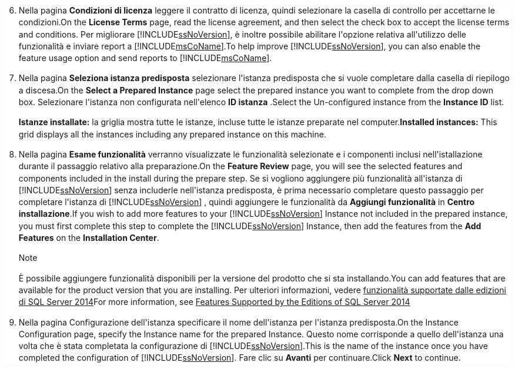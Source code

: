 6.  <span data-ttu-id="bba3a-220">Nella pagina **Condizioni di licenza** leggere il contratto di licenza, quindi selezionare la casella di controllo per accettarne le condizioni.</span><span class="sxs-lookup"><span data-stu-id="bba3a-220">On the **License Terms** page, read the license agreement, and then select the check box to accept the license terms and conditions.</span></span> <span data-ttu-id="bba3a-221">Per migliorare [!INCLUDE[ssNoVersion](../../includes/ssnoversion-md.md)], è inoltre possibile abilitare l'opzione relativa all'utilizzo delle funzionalità e inviare report a [!INCLUDE[msCoName](../../includes/msconame-md.md)].</span><span class="sxs-lookup"><span data-stu-id="bba3a-221">To help improve [!INCLUDE[ssNoVersion](../../includes/ssnoversion-md.md)], you can also enable the feature usage option and send reports to [!INCLUDE[msCoName](../../includes/msconame-md.md)].</span></span>  
  
7.  <span data-ttu-id="bba3a-222">Nella pagina **Seleziona istanza predisposta** selezionare l'istanza predisposta che si vuole completare dalla casella di riepilogo a discesa.</span><span class="sxs-lookup"><span data-stu-id="bba3a-222">On the **Select a Prepared Instance** page select the prepared instance you want to complete from the drop down box.</span></span> <span data-ttu-id="bba3a-223">Selezionare l'istanza non configurata nell'elenco **ID istanza** .</span><span class="sxs-lookup"><span data-stu-id="bba3a-223">Select the Un-configured instance from the **Instance ID** list.</span></span>  
  
     <span data-ttu-id="bba3a-224">**Istanze installate:** la griglia mostra tutte le istanze, incluse tutte le istanze preparate nel computer.</span><span class="sxs-lookup"><span data-stu-id="bba3a-224">**Installed instances:** This grid displays all the instances including any prepared instance on this machine.</span></span>  
  
8.  <span data-ttu-id="bba3a-225">Nella pagina **Esame funzionalità** verranno visualizzate le funzionalità selezionate e i componenti inclusi nell'istallazione durante il passaggio relativo alla preparazione.</span><span class="sxs-lookup"><span data-stu-id="bba3a-225">On the **Feature Review** page, you will see the selected features and components included in the install during the prepare step.</span></span> <span data-ttu-id="bba3a-226">Se si vogliono aggiungere più funzionalità all'istanza di [!INCLUDE[ssNoVersion](../../includes/ssnoversion-md.md)] senza includerle nell'istanza predisposta, è prima necessario completare questo passaggio per completare l'istanza di [!INCLUDE[ssNoVersion](../../includes/ssnoversion-md.md)] , quindi aggiungere le funzionalità da **Aggiungi funzionalità** in **Centro installazione**.</span><span class="sxs-lookup"><span data-stu-id="bba3a-226">If you wish to add more features to your [!INCLUDE[ssNoVersion](../../includes/ssnoversion-md.md)] Instance not included in the prepared instance, you must first complete this step to complete the [!INCLUDE[ssNoVersion](../../includes/ssnoversion-md.md)] Instance, then add the features from the **Add Features** on the **Installation Center**.</span></span>  
  
    > [!NOTE]  
    >  <span data-ttu-id="bba3a-227">È possibile aggiungere funzionalità disponibili per la versione del prodotto che si sta installando.</span><span class="sxs-lookup"><span data-stu-id="bba3a-227">You can add features that are available for the product version that you are installing.</span></span> <span data-ttu-id="bba3a-228">Per ulteriori informazioni, vedere [funzionalità supportate dalle edizioni di SQL Server 2014](../../getting-started/features-supported-by-the-editions-of-sql-server-2014.md)</span><span class="sxs-lookup"><span data-stu-id="bba3a-228">For more information, see [Features Supported by the Editions of SQL Server 2014](../../getting-started/features-supported-by-the-editions-of-sql-server-2014.md)</span></span>  
  
9. <span data-ttu-id="bba3a-229">Nella pagina Configurazione dell'istanza specificare il nome dell'istanza per l'istanza predisposta.</span><span class="sxs-lookup"><span data-stu-id="bba3a-229">On the Instance Configuration page, specify the Instance name for the prepared Instance.</span></span> <span data-ttu-id="bba3a-230">Questo nome corrisponde a quello dell'istanza una volta che è stata completata la configurazione di [!INCLUDE[ssNoVersion](../../includes/ssnoversion-md.md)].</span><span class="sxs-lookup"><span data-stu-id="bba3a-230">This is the name of the instance once you have completed the configuration of [!INCLUDE[ssNoVersion](../../includes/ssnoversion-md.md)].</span></span> <span data-ttu-id="bba3a-231">Fare clic su **Avanti** per continuare.</span><span class="sxs-lookup"><span data-stu-id="bba3a-231">Click **Next** to continue.</span></span>  
  